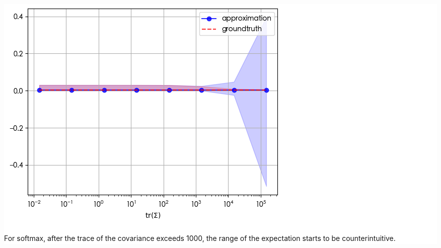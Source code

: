 
![output_13_0](/assets/posts_imgs/2023-10-04/output_13_0.png)


For softmax, after the trace of the covariance exceeds 1000, the range of the expectation starts to be counterintuitive.
